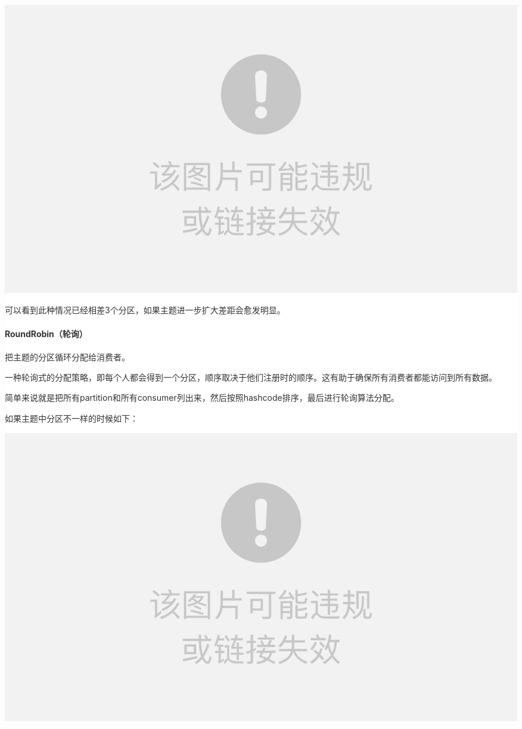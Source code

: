![1737698386482-409ac9d7-b4aa-4781-badc-81d1978574bc.png](./img/5ab67-dCWffn22Ll/1737698386482-409ac9d7-b4aa-4781-badc-81d1978574bc-786451.png)

<font style="color:rgb(51, 51, 51);">可以看到此种情况已经相差3个分区，如果主题进一步扩大差距会愈发明显。</font>

#### **<font style="color:rgb(51, 51, 51);">RoundRobin（轮询）</font>**
<font style="color:rgb(51, 51, 51);">把主题的分区循环分配给消费者。</font>

<font style="color:rgb(51, 51, 51);">一种轮询式的分配策略，即每个人都会得到一个分区，顺序取决于他们注册时的顺序。这有助于确保所有消费者都能访问到所有数据。</font>

<font style="color:rgb(51, 51, 51);">简单来说就是把所有partition和所有consumer列出来，然后按照hashcode排序，最后进行轮询算法分配。</font>

<font style="color:rgb(51, 51, 51);">如果主题中分区不一样的时候如下：</font>

![1737698386482-bc0967df-0058-47e0-847f-1fec0e2198a9.png](./img/5ab67-dCWffn22Ll/1737698386482-bc0967df-0058-47e0-847f-1fec0e2198a9-715144.png)